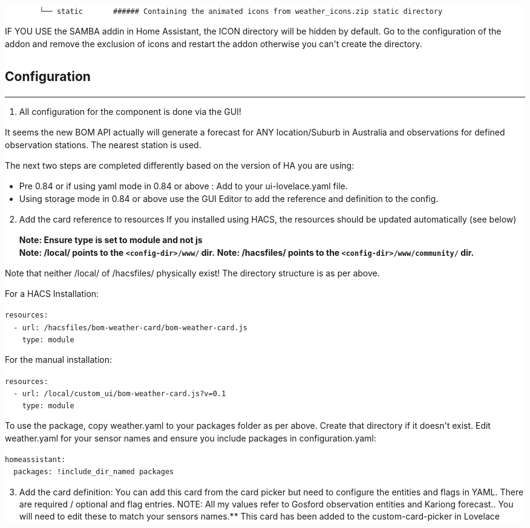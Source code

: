 ~~~~
		└── static       ###### Containing the animated icons from weather_icons.zip static directory

~~~~
IF YOU USE the SAMBA addin in Home Assistant, the ICON directory will be hidden by default. Go to the configuration of the addon and remove the exclusion of icons and restart the addon otherwise you can't create the directory.

## **Configuration**
------------------------------
1. All configuration for the component is done via the GUI!

It seems the new BOM API actually will generate a forecast for ANY location/Suburb in Australia and observations for defined observation stations. The nearest station is used.

The next two steps are completed differently based on the version of HA you are using:
- Pre 0.84 or if using yaml mode in 0.84 or above : Add to your ui-lovelace.yaml file.
- Using storage mode in 0.84 or above use the GUI Editor to add the reference and definition to the config.

2. Add the card reference to resources
If you installed using HACS, the resources should be updated automatically (see below)

   **Note: Ensure type is set to module and not js**  
   **Note: /local/ points to the ```<config-dir>/www/``` dir.**
   **Note: /hacsfiles/ points to the ```<config-dir>/www/community/``` dir.**

Note that neither /local/ of /hacsfiles/ physically exist! The directory structure is as per above.

For a HACS Installation:
~~~~
resources:
  - url: /hacsfiles/bom-weather-card/bom-weather-card.js
    type: module
~~~~

For the manual installation:
~~~~
resources:
  - url: /local/custom_ui/bom-weather-card.js?v=0.1
    type: module
~~~~

To use the package, copy weather.yaml to your packages folder as per above. Create that directory if it doesn't exist.
Edit weather.yaml for your sensor names and ensure you include packages in configuration.yaml:
~~~~
homeassistant:
  packages: !include_dir_named packages
~~~~

3. Add the card definition: You can add this card from the card picker but need to configure the entities and flags in YAML. There are required / optional and flag entries.
NOTE: All my values refer to Gosford observation entities and Kariong forecast.. You will need to edit these to match your sensors names.**
This card has been added to the custom-card-picker in Lovelace
	